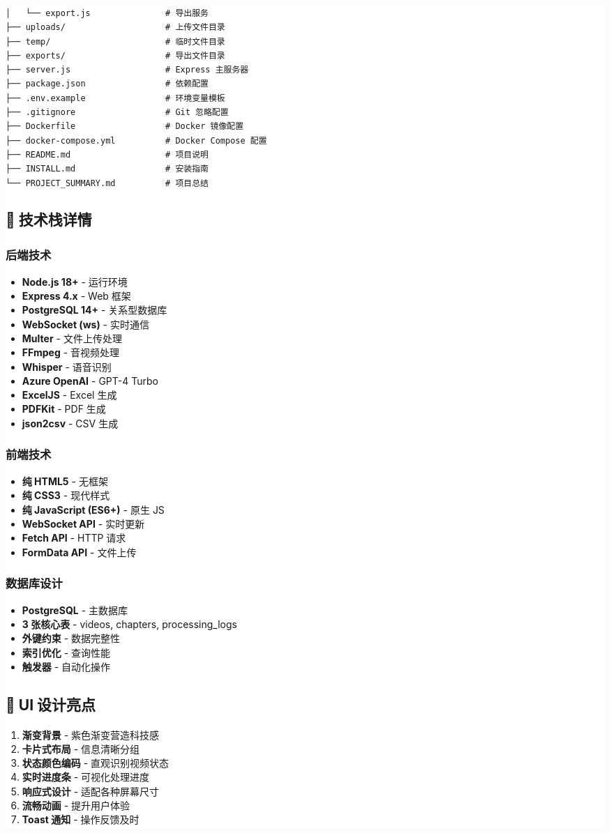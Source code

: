 ```
│   └── export.js               # 导出服务
├── uploads/                    # 上传文件目录
├── temp/                       # 临时文件目录
├── exports/                    # 导出文件目录
├── server.js                   # Express 主服务器
├── package.json                # 依赖配置
├── .env.example                # 环境变量模板
├── .gitignore                  # Git 忽略配置
├── Dockerfile                  # Docker 镜像配置
├── docker-compose.yml          # Docker Compose 配置
├── README.md                   # 项目说明
├── INSTALL.md                  # 安装指南
└── PROJECT_SUMMARY.md          # 项目总结
```

## 🔧 技术栈详情

### 后端技术
- **Node.js 18+** - 运行环境
- **Express 4.x** - Web 框架
- **PostgreSQL 14+** - 关系型数据库
- **WebSocket (ws)** - 实时通信
- **Multer** - 文件上传处理
- **FFmpeg** - 音视频处理
- **Whisper** - 语音识别
- **Azure OpenAI** - GPT-4 Turbo
- **ExcelJS** - Excel 生成
- **PDFKit** - PDF 生成
- **json2csv** - CSV 生成

### 前端技术
- **纯 HTML5** - 无框架
- **纯 CSS3** - 现代样式
- **纯 JavaScript (ES6+)** - 原生 JS
- **WebSocket API** - 实时更新
- **Fetch API** - HTTP 请求
- **FormData API** - 文件上传

### 数据库设计
- **PostgreSQL** - 主数据库
- **3 张核心表** - videos, chapters, processing_logs
- **外键约束** - 数据完整性
- **索引优化** - 查询性能
- **触发器** - 自动化操作

## 🎨 UI 设计亮点

1. **渐变背景** - 紫色渐变营造科技感
2. **卡片式布局** - 信息清晰分组
3. **状态颜色编码** - 直观识别视频状态
4. **实时进度条** - 可视化处理进度
5. **响应式设计** - 适配各种屏幕尺寸
6. **流畅动画** - 提升用户体验
7. **Toast 通知** - 操作反馈及时
